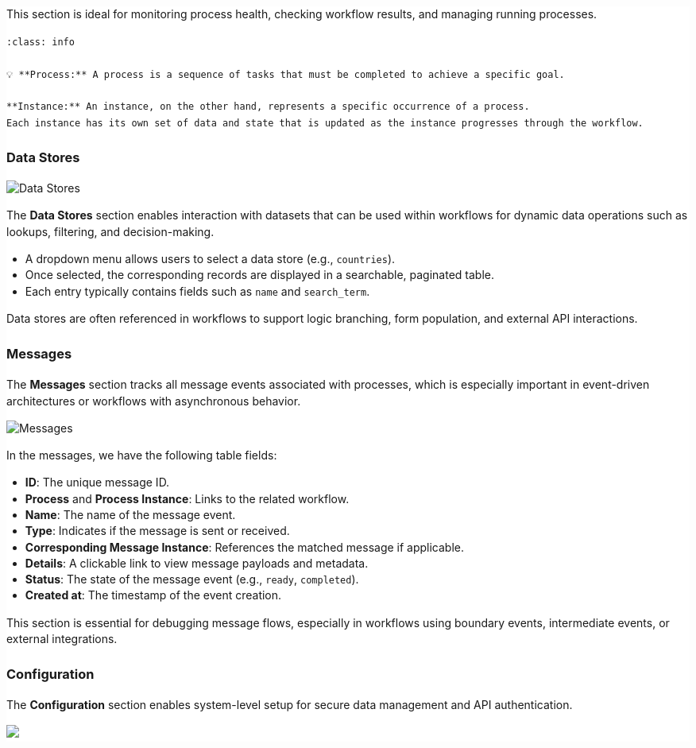 This section is ideal for monitoring process health, checking workflow results, and managing running processes.

```{admonition} Key terms
:class: info

💡 **Process:** A process is a sequence of tasks that must be completed to achieve a specific goal.

**Instance:** An instance, on the other hand, represents a specific occurrence of a process.
Each instance has its own set of data and state that is updated as the instance progresses through the workflow.
```

### Data Stores

![Data Stores](/images/Data_Stores.png)

The **Data Stores** section enables interaction with datasets that can be used within workflows for dynamic data operations such as lookups, filtering, and decision-making.

- A dropdown menu allows users to select a data store (e.g., `countries`).
- Once selected, the corresponding records are displayed in a searchable, paginated table.
- Each entry typically contains fields such as `name` and `search_term`.

Data stores are often referenced in workflows to support logic branching, form population, and external API interactions.

### Messages

The **Messages** section tracks all message events associated with processes, which is especially important in event-driven architectures or workflows with asynchronous behavior.

![Messages](/images/Messages.png)

In the messages, we have the following table fields:

- **ID**: The unique message ID.
- **Process** and **Process Instance**: Links to the related workflow.
- **Name**: The name of the message event.
- **Type**: Indicates if the message is sent or received.
- **Corresponding Message Instance**: References the matched message if applicable.
- **Details**: A clickable link to view message payloads and metadata.
- **Status**: The state of the message event (e.g., `ready`, `completed`).
- **Created at**: The timestamp of the event creation.

This section is essential for debugging message flows, especially in workflows using boundary events, intermediate events, or external integrations.

### Configuration

The **Configuration** section enables system-level setup for secure data management and API authentication.

![](/images/Configuration.png)
